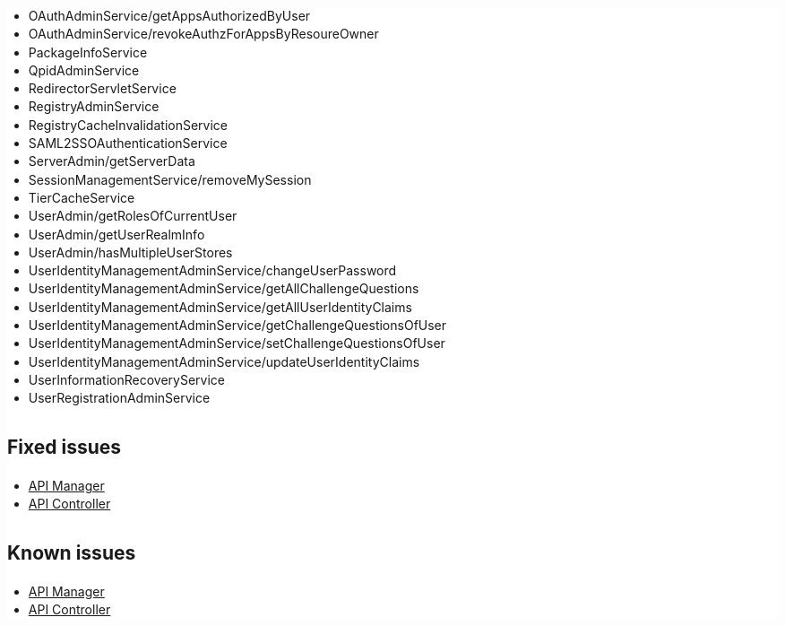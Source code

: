 - OAuthAdminService/getAppsAuthorizedByUser
- OAuthAdminService/revokeAuthzForAppsByResoureOwner
- PackageInfoService
- QpidAdminService
- RedirectorServletService
- RegistryAdminService
- RegistryCacheInvalidationService
- SAML2SSOAuthenticationService
- ServerAdmin/getServerData
- SessionManagementService/removeMySession
- TierCacheService
- UserAdmin/getRolesOfCurrentUser
- UserAdmin/getUserRealmInfo
- UserAdmin/hasMultipleUserStores
- UserIdentityManagementAdminService/changeUserPassword
- UserIdentityManagementAdminService/getAllChallengeQuestions
- UserIdentityManagementAdminService/getAllUserIdentityClaims
- UserIdentityManagementAdminService/getChallengeQuestionsOfUser
- UserIdentityManagementAdminService/setChallengeQuestionsOfUser
- UserIdentityManagementAdminService/updateUserIdentityClaims
- UserInformationRecoveryService
- UserRegistrationAdminService

## Fixed issues

- [API Manager](https://github.com/wso2/api-manager/issues?q=is%3Aissue%20is%3Aclosed%20label%3AComponent%2FAPIM%20label%3A4.6.0%2C4.6.0-M1%2C4.6.0-Alpha%2C4.6.0-Alpha2%2C4.6.0-Alpha3%2C4.6.0-Beta)
- [API Controller](https://github.com/wso2/api-manager/issues?q=is%3Aissue%20is%3Aclosed%20label%3AComponent%2FAPICTL%20label%3A4.6.0%2C4.6.0-M1%2C4.6.0-Alpha%2C4.6.0-Alpha2%2C4.6.0-Alpha3%2C4.6.0-Beta)

## Known issues

- [API Manager](https://github.com/wso2/api-manager/issues?q=is%3Aissue+label%3AComponent%2FAPIM+is%3Aopen)
- [API Controller](https://github.com/wso2/api-manager/issues?q=is%3Aissue+label%3AComponent%2FAPICTL+is%3Aopen)
